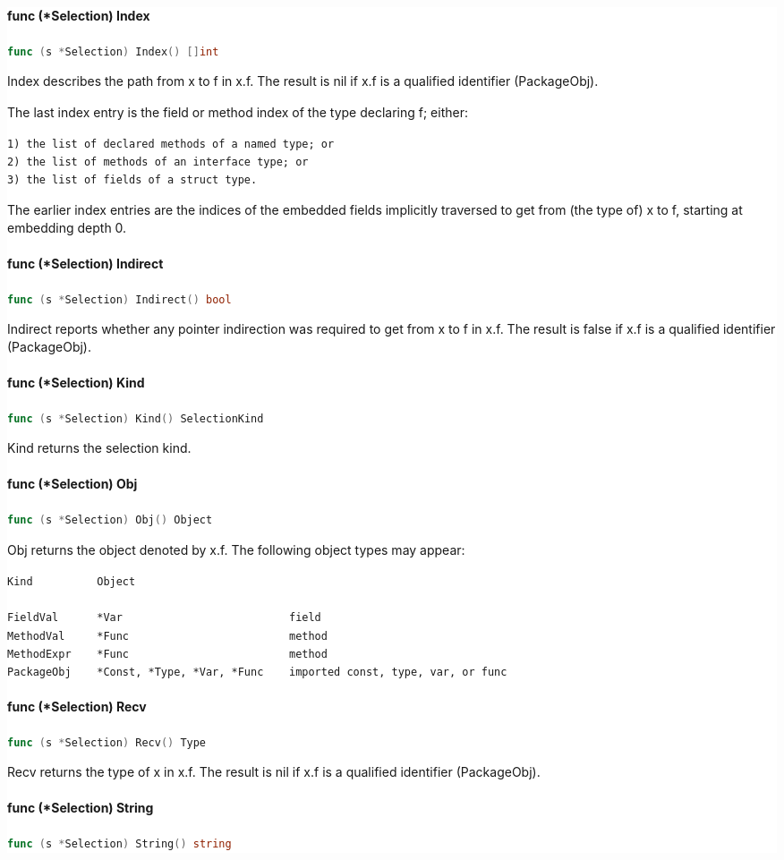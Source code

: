 #### func (*Selection) Index

```go
func (s *Selection) Index() []int
```
Index describes the path from x to f in x.f. The result is nil if x.f is a
qualified identifier (PackageObj).

The last index entry is the field or method index of the type declaring f;
either:

    1) the list of declared methods of a named type; or
    2) the list of methods of an interface type; or
    3) the list of fields of a struct type.

The earlier index entries are the indices of the embedded fields implicitly
traversed to get from (the type of) x to f, starting at embedding depth 0.

#### func (*Selection) Indirect

```go
func (s *Selection) Indirect() bool
```
Indirect reports whether any pointer indirection was required to get from x to f
in x.f. The result is false if x.f is a qualified identifier (PackageObj).

#### func (*Selection) Kind

```go
func (s *Selection) Kind() SelectionKind
```
Kind returns the selection kind.

#### func (*Selection) Obj

```go
func (s *Selection) Obj() Object
```
Obj returns the object denoted by x.f. The following object types may appear:

    Kind          Object

    FieldVal      *Var                          field
    MethodVal     *Func                         method
    MethodExpr    *Func                         method
    PackageObj    *Const, *Type, *Var, *Func    imported const, type, var, or func

#### func (*Selection) Recv

```go
func (s *Selection) Recv() Type
```
Recv returns the type of x in x.f. The result is nil if x.f is a qualified
identifier (PackageObj).

#### func (*Selection) String

```go
func (s *Selection) String() string
```
